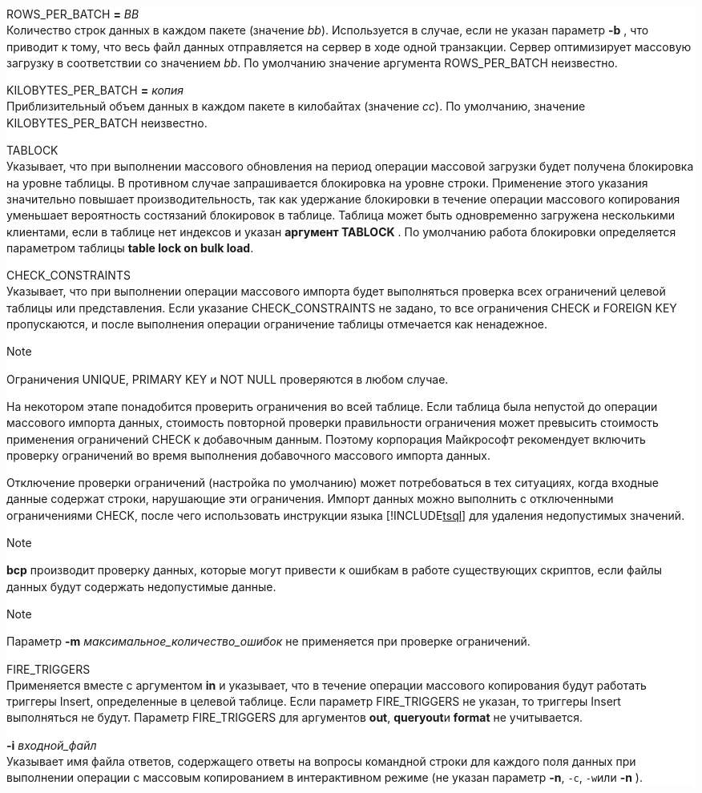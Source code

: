  ROWS_PER_BATCH **=** _BB_  
 Количество строк данных в каждом пакете (значение *bb*). Используется в случае, если не указан параметр **-b** , что приводит к тому, что весь файл данных отправляется на сервер в ходе одной транзакции. Сервер оптимизирует массовую загрузку в соответствии со значением *bb*. По умолчанию значение аргумента ROWS_PER_BATCH неизвестно.  
  
 KILOBYTES_PER_BATCH **=** _копия_  
 Приблизительный объем данных в каждом пакете в килобайтах (значение *cc*). По умолчанию, значение KILOBYTES_PER_BATCH неизвестно.  
  
 TABLOCK  
 Указывает, что при выполнении массового обновления на период операции массовой загрузки будет получена блокировка на уровне таблицы. В противном случае запрашивается блокировка на уровне строки. Применение этого указания значительно повышает производительность, так как удержание блокировки в течение операции массового копирования уменьшает вероятность состязаний блокировок в таблице. Таблица может быть одновременно загружена несколькими клиентами, если в таблице нет индексов и указан **аргумент TABLOCK** . По умолчанию работа блокировки определяется параметром таблицы **table lock on bulk load**.  
  
 CHECK_CONSTRAINTS  
 Указывает, что при выполнении операции массового импорта будет выполняться проверка всех ограничений целевой таблицы или представления. Если указание CHECK_CONSTRAINTS не задано, то все ограничения CHECK и FOREIGN KEY пропускаются, и после выполнения операции ограничение таблицы отмечается как ненадежное.  
  
> [!NOTE]  
>  Ограничения UNIQUE, PRIMARY KEY и NOT NULL проверяются в любом случае.  
  
 На некотором этапе понадобится проверить ограничения во всей таблице. Если таблица была непустой до операции массового импорта данных, стоимость повторной проверки правильности ограничения может превысить стоимость применения ограничений CHECK к добавочным данным. Поэтому корпорация Майкрософт рекомендует включить проверку ограничений во время выполнения добавочного массового импорта данных.  
  
 Отключение проверки ограничений (настройка по умолчанию) может потребоваться в тех ситуациях, когда входные данные содержат строки, нарушающие эти ограничения. Импорт данных можно выполнить с отключенными ограничениями CHECK, после чего использовать инструкции языка [!INCLUDE[tsql](../includes/tsql-md.md)] для удаления недопустимых значений.  
  
> [!NOTE]  
>  **bcp** производит проверку данных, которые могут привести к ошибкам в работе существующих скриптов, если файлы данных будут содержать недопустимые данные.  
  
> [!NOTE]  
>  Параметр **-m** _максимальное_количество_ошибок_ не применяется при проверке ограничений.  
  
 FIRE_TRIGGERS  
 Применяется вместе с аргументом **in** и указывает, что в течение операции массового копирования будут работать триггеры Insert, определенные в целевой таблице. Если параметр FIRE_TRIGGERS не указан, то триггеры Insert выполняться не будут. Параметр FIRE_TRIGGERS для аргументов **out**, **queryout**и **format** не учитывается.  
  
 **-i** _входной_файл_  
 Указывает имя файла ответов, содержащего ответы на вопросы командной строки для каждого поля данных при выполнении операции с массовым копированием в интерактивном режиме (не указан параметр **-n**, `-c`, `-w`или **-n** ).  
  